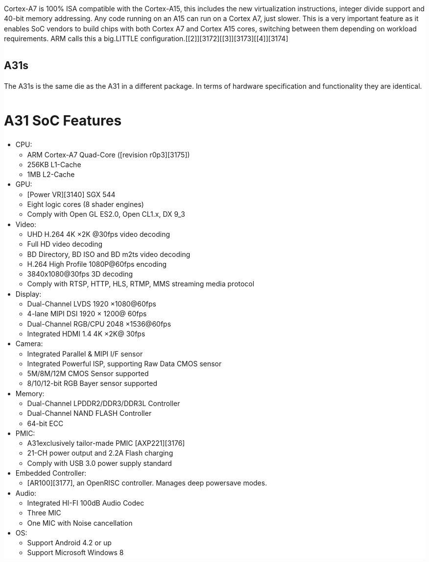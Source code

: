 Cortex-A7 is 100% ISA compatible with the Cortex-A15, this includes the new virtualization instructions, integer divide support and 40-bit memory addressing. Any code running on an A15 can run on a Cortex A7, just slower. This is a very important feature as it enables SoC vendors to build chips with both Cortex A7 and Cortex A15 cores, switching between them depending on workload requirements. ARM calls this a big.LITTLE configuration.[[2]][3172][[3]][3173][[4]][3174]
## A31s
The A31s is the same die as the A31 in a different package. In terms of hardware specification and functionality they are identical. 
# A31 SoC Features
  * CPU: 
    * ARM Cortex-A7 Quad-Core ([revision r0p3][3175])
    * 256KB L1-Cache
    * 1MB L2-Cache
  * GPU: 
    * [Power VR][3140] SGX 544
    * Eight logic cores (8 shader engines)
    * Comply with Open GL ES2.0, Open CL1.x, DX 9_3
  * Video: 
    * UHD H.264 4K ×2K @30fps video decoding
    * Full HD video decoding
    * BD Directory, BD ISO and BD m2ts video decoding
    * H.264 High Profile 1080P@60fps encoding
    * 3840x1080@30fps 3D decoding
    * Comply with RTSP, HTTP, HLS, RTMP, MMS streaming media protocol
  * Display: 
    * Dual-Channel LVDS 1920 ×1080@60fps
    * 4-lane MIPI DSI 1920 × 1200@ 60fps
    * Dual-Channel RGB/CPU 2048 ×1536@60fps
    * Integrated HDMI 1.4 4K ×2K@ 30fps
  * Camera: 
    * Integrated Parallel & MIPI I/F sensor
    * Integrated Powerful ISP, supporting Raw Data CMOS sensor
    * 5M/8M/12M CMOS Sensor supported
    * 8/10/12-bit RGB Bayer sensor supported
  * Memory: 
    * Dual-Channel LPDDR2/DDR3/DDR3L Controller
    * Dual-Channel NAND FLASH Controller
    * 64-bit ECC
  * PMIC: 
    * A31exclusively tailor-made PMIC [AXP221][3176]
    * 21-CH power output and 2.2A Flash charging
    * Comply with USB 3.0 power supply standard
  * Embedded Controller: 
    * [AR100][3177], an OpenRISC controller. Manages deep powersave modes.
  * Audio: 
    * Integrated HI-FI 100dB Audio Codec
    * Three MIC
    * One MIC with Noise cancellation
  * OS: 
    * Support Android 4.2 or up
    * Support Microsoft Windows 8
